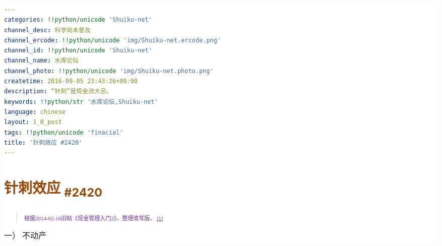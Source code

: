 ```yaml
---
categories: !!python/unicode 'Shuiku-net'
channel_desc: 科学尚未普及
channel_ercode: !!python/unicode 'img/Shuiku-net.ercode.png'
channel_id: !!python/unicode 'Shuiku-net'
channel_name: 水库论坛
channel_photo: !!python/unicode 'img/Shuiku-net.photo.png'
createtime: 2016-09-05 23:43:26+00:00
description: “针刺”是现金流大忌。
keywords: !!python/str '水库论坛,Shuiku-net'
language: chinese
layout: 1_0_post
tags: !!python/unicode 'finacial'
title: '针刺效应 #2420'
---
```

<div class="rich_media_content" id="js_content">
<h1 style="line-height:150%">
<span style="font-family:宋体;color:#984806">
          针刺效应
         </span>
<span style="color:#984806">
<sub>
           #2420
          </sub>
</span>
</h1>
<p style="line-height:150%">
<span style="font-size:16px;line-height:150%;font-family:楷体">
</span>
</p>
<blockquote>
<p style="line-height:150%">
<span style="font-size:11px;line-height:150%;font-family:宋体;color:#7030A0">
           根据2014-02-16旧帖《现金管理入门2》，整理改写版。
           <a name="_ftnref1" style="color: rgb(112, 48, 160); font-size: 10px; text-decoration: underline;" title="">
<span style="line-height: 150%; font-family: 宋体; color: rgb(112, 48, 160); font-size: 10px;">
             [1]
            </span>
</a>
</span>
</p>
</blockquote>
<p style="line-height:150%">
<span style="font-size:16px;line-height:150%;font-family:楷体">
</span>
</p>
<p style="line-height:150%">
<span style="font-size:16px;line-height:150%;font-family:楷体">
</span>
</p>
<p style="line-height:150%">
<span style="font-size:16px;line-height:150%;font-family:楷体">
          一）
         </span>
<span style="font-size:16px;line-height:150%;font-family:楷体">
          不动产
         </span>
</p>
<p style="line-height:150%">
<span style="font-size:16px;line-height:150%;font-family:楷体">